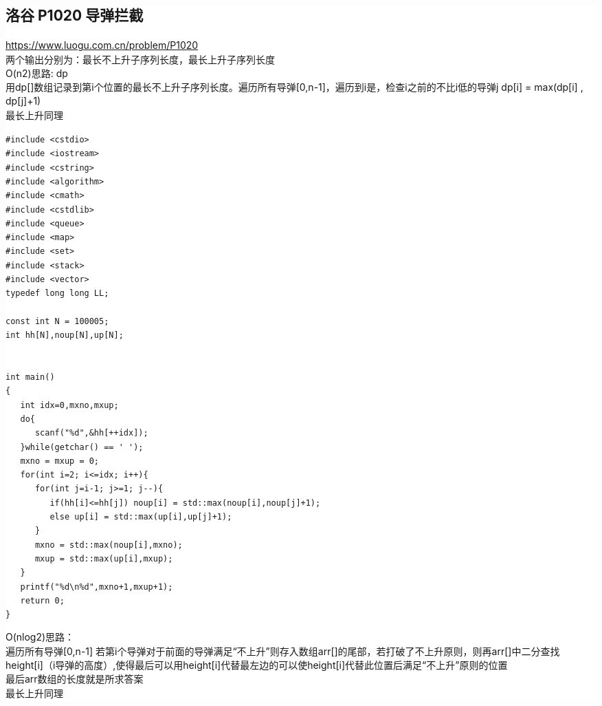     
    

## 洛谷 P1020 导弹拦截

<https://www.luogu.com.cn/problem/P1020>  
两个输出分别为：最长不上升子序列长度，最长上升子序列长度  
O(n2)思路: dp  
用dp[]数组记录到第i个位置的最长不上升子序列长度。遍历所有导弹[0,n-1]，遍历到i是，检查i之前的不比i低的导弹j dp[i] =
max(dp[i] , dp[j]+1)  
最长上升同理

    
    
    #include <cstdio>
    #include <iostream>
    #include <cstring>
    #include <algorithm>
    #include <cmath>
    #include <cstdlib>
    #include <queue>
    #include <map>
    #include <set>
    #include <stack>
    #include <vector>
    typedef long long LL;
    
    const int N = 100005;
    int hh[N],noup[N],up[N];
    
    
    int main()
    {
       int idx=0,mxno,mxup;
       do{
          scanf("%d",&hh[++idx]);
       }while(getchar() == ' ');
       mxno = mxup = 0;
       for(int i=2; i<=idx; i++){
          for(int j=i-1; j>=1; j--){
             if(hh[i]<=hh[j]) noup[i] = std::max(noup[i],noup[j]+1);
             else up[i] = std::max(up[i],up[j]+1);
          }
          mxno = std::max(noup[i],mxno);
          mxup = std::max(up[i],mxup);
       }
       printf("%d\n%d",mxno+1,mxup+1);
       return 0;
    }
    
    

O(nlog2)思路：  
遍历所有导弹[0,n-1]
若第i个导弹对于前面的导弹满足“不上升”则存入数组arr[]的尾部，若打破了不上升原则，则再arr[]中二分查找height[i]（i导弹的高度）,使得最后可以用height[i]代替最左边的可以使height[i]代替此位置后满足“不上升”原则的位置  
最后arr数组的长度就是所求答案  
最长上升同理
